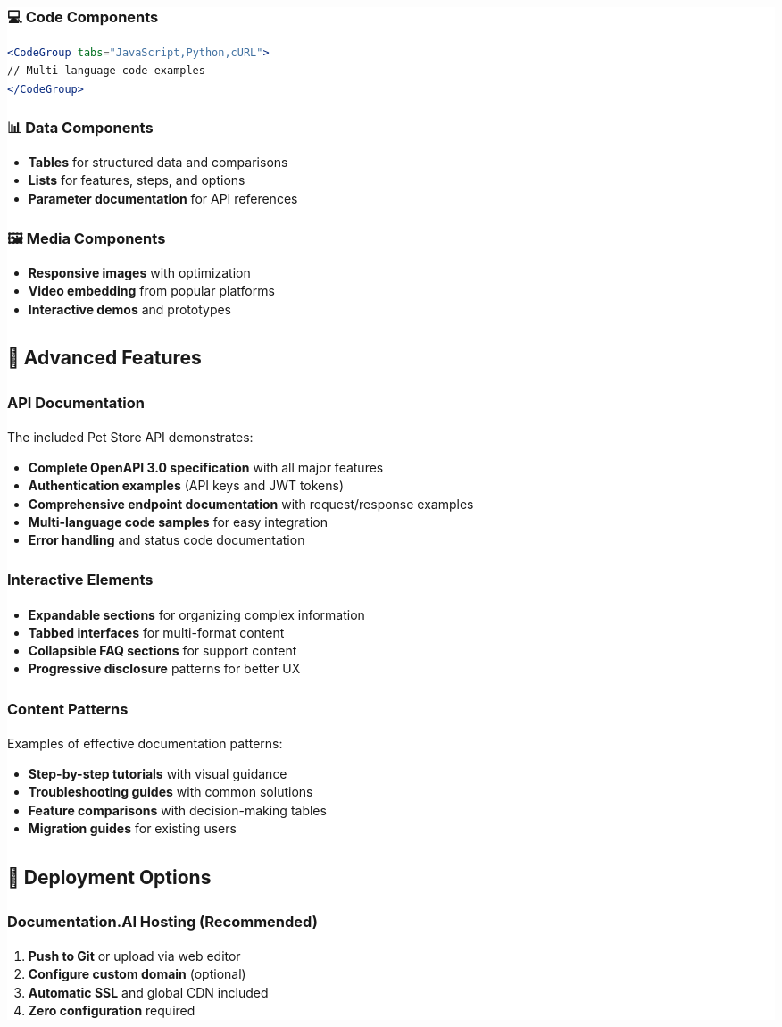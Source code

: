 ### 💻 Code Components
```jsx
<CodeGroup tabs="JavaScript,Python,cURL">
// Multi-language code examples
</CodeGroup>
```

### 📊 Data Components
- **Tables** for structured data and comparisons
- **Lists** for features, steps, and options
- **Parameter documentation** for API references

### 🖼️ Media Components
- **Responsive images** with optimization
- **Video embedding** from popular platforms
- **Interactive demos** and prototypes

## 🔧 Advanced Features

### API Documentation

The included Pet Store API demonstrates:

- **Complete OpenAPI 3.0 specification** with all major features
- **Authentication examples** (API keys and JWT tokens)  
- **Comprehensive endpoint documentation** with request/response examples
- **Multi-language code samples** for easy integration
- **Error handling** and status code documentation

### Interactive Elements

- **Expandable sections** for organizing complex information
- **Tabbed interfaces** for multi-format content
- **Collapsible FAQ sections** for support content
- **Progressive disclosure** patterns for better UX

### Content Patterns

Examples of effective documentation patterns:
- **Step-by-step tutorials** with visual guidance
- **Troubleshooting guides** with common solutions
- **Feature comparisons** with decision-making tables
- **Migration guides** for existing users

## 🚀 Deployment Options

### Documentation.AI Hosting (Recommended)

1. **Push to Git** or upload via web editor
2. **Configure custom domain** (optional)
3. **Automatic SSL** and global CDN included
4. **Zero configuration** required
